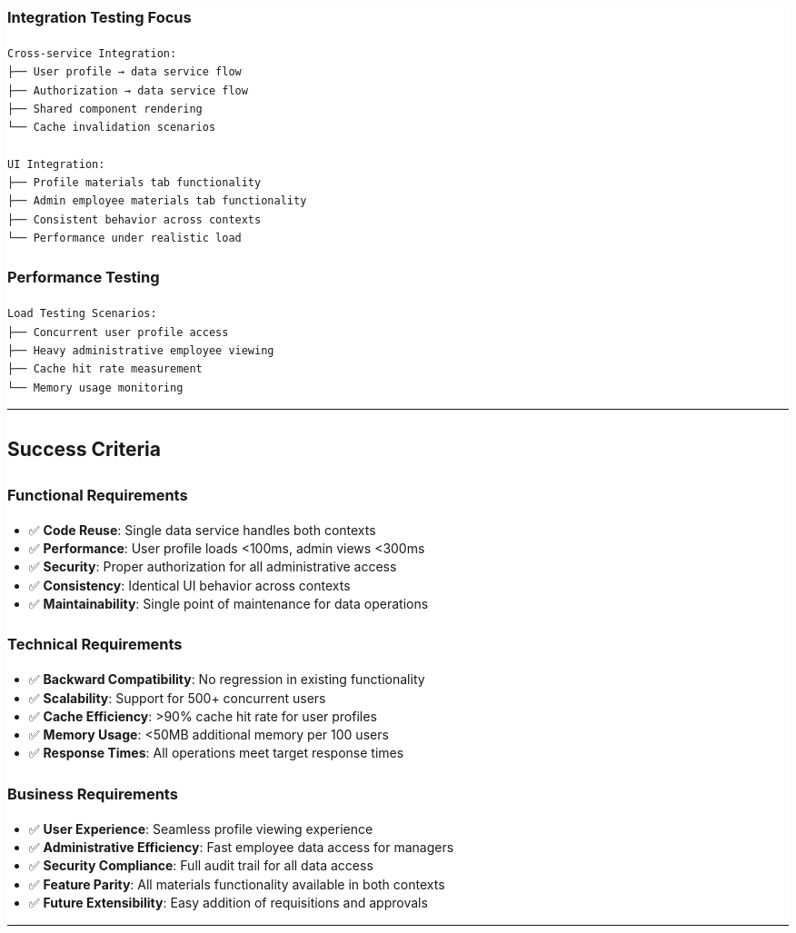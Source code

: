 ### Integration Testing Focus
```
Cross-service Integration:
├── User profile → data service flow
├── Authorization → data service flow
├── Shared component rendering
└── Cache invalidation scenarios

UI Integration:
├── Profile materials tab functionality
├── Admin employee materials tab functionality
├── Consistent behavior across contexts
└── Performance under realistic load
```

### Performance Testing
```
Load Testing Scenarios:
├── Concurrent user profile access
├── Heavy administrative employee viewing
├── Cache hit rate measurement
└── Memory usage monitoring
```

---

## Success Criteria

### Functional Requirements
- ✅ **Code Reuse**: Single data service handles both contexts
- ✅ **Performance**: User profile loads <100ms, admin views <300ms
- ✅ **Security**: Proper authorization for all administrative access
- ✅ **Consistency**: Identical UI behavior across contexts
- ✅ **Maintainability**: Single point of maintenance for data operations

### Technical Requirements
- ✅ **Backward Compatibility**: No regression in existing functionality
- ✅ **Scalability**: Support for 500+ concurrent users
- ✅ **Cache Efficiency**: >90% cache hit rate for user profiles
- ✅ **Memory Usage**: <50MB additional memory per 100 users
- ✅ **Response Times**: All operations meet target response times

### Business Requirements
- ✅ **User Experience**: Seamless profile viewing experience
- ✅ **Administrative Efficiency**: Fast employee data access for managers
- ✅ **Security Compliance**: Full audit trail for all data access
- ✅ **Feature Parity**: All materials functionality available in both contexts
- ✅ **Future Extensibility**: Easy addition of requisitions and approvals

---
